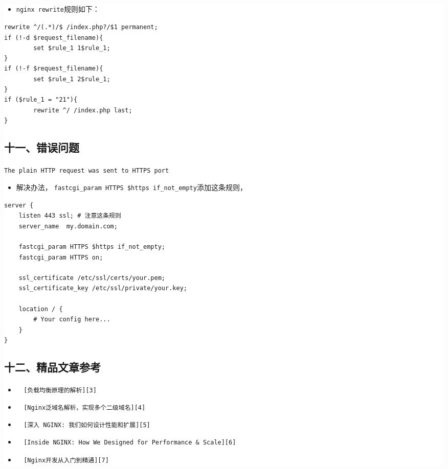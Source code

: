 *   `nginx rewrite`规则如下：    

```nginx
rewrite ^/(.*)/$ /index.php?/$1 permanent;
if (!-d $request_filename){
        set $rule_1 1$rule_1;
}
if (!-f $request_filename){
        set $rule_1 2$rule_1;
}
if ($rule_1 = "21"){
        rewrite ^/ /index.php last;
}

```

## 十一、错误问题  

```nginx
The plain HTTP request was sent to HTTPS port

```

* 解决办法，  `fastcgi_param HTTPS $https if_not_empty`添加这条规则，    

```nginx
server {
    listen 443 ssl; # 注意这条规则
    server_name  my.domain.com;

    fastcgi_param HTTPS $https if_not_empty;
    fastcgi_param HTTPS on;

    ssl_certificate /etc/ssl/certs/your.pem;
    ssl_certificate_key /etc/ssl/private/your.key;

    location / {
        # Your config here...
    }
}

```

## 十二、精品文章参考  

*       [负载均衡原理的解析][3]

*       [Nginx泛域名解析，实现多个二级域名][4]

*       [深入 NGINX: 我们如何设计性能和扩展][5]

*       [Inside NGINX: How We Designed for Performance & Scale][6]

*       [Nginx开发从入门到精通][7]


[0]: http://nginx.org/download/
[1]: http://nginx.org/en/docs/varindex.html
[2]: http://nginx.org/en/docs/http/ngx_http_rewrite_module.html
[3]: https://my.oschina.net/u/3341316/blog/877206
[4]: http://blog.githuber.cn/posts/73
[5]: https://www.nginx.com/blog/inside-nginx-how-we-designed-for-performance-scale/
[6]: https://www.nginx.com/blog/inside-nginx-how-we-designed-for-performance-scale/
[7]: http://tengine.taobao.org/book/index.html
[8]: http://os.51cto.com/art/201703/535326.htm#topx
[9]: https://segmentfault.com/a/1190000009769143
[10]: https://my.oschina.net/xshuai/blog/917097
[11]: http://www.huxd.org/articles/2017/07/24/1500890692329.html
[12]: https://mp.weixin.qq.com/s?__biz=MzIxNzg5ODE0OA==&mid=2247483708&idx=1&sn=90b0b1dccd9c337922a0588245277666&chksm=97f38cf7a08405e1928e0b46d923d630e529e7db8ac7ca2a91310a075986f8bcb2cee5b4953d#rd
